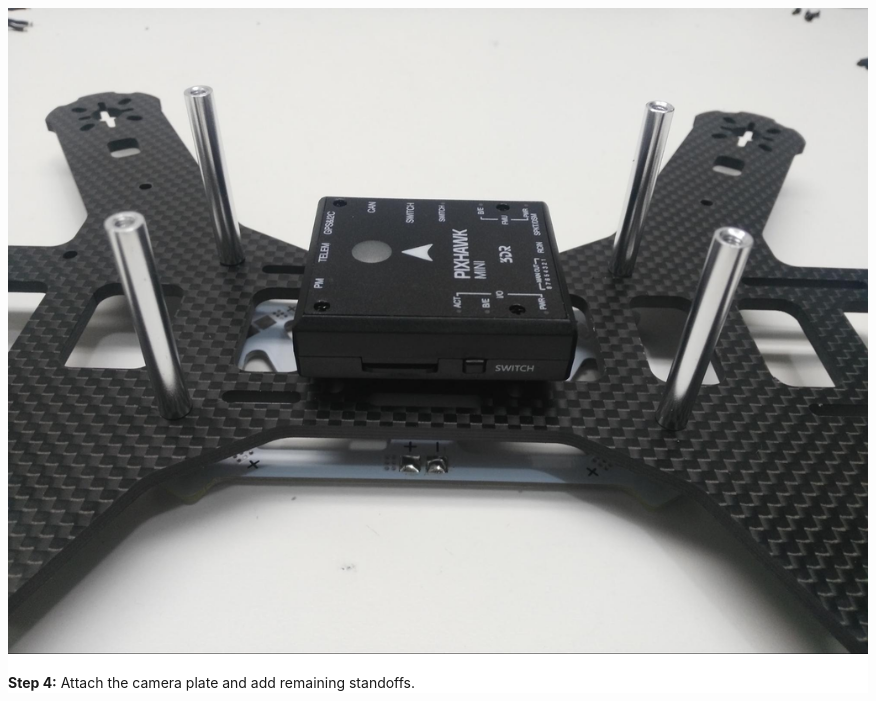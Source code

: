 ![Place standoffs on top of frame](../../images/qav250_frame_assembly_frame_on_pdb_standoffs.jpg)

**Step 4:** Attach the camera plate and add remaining standoffs.
